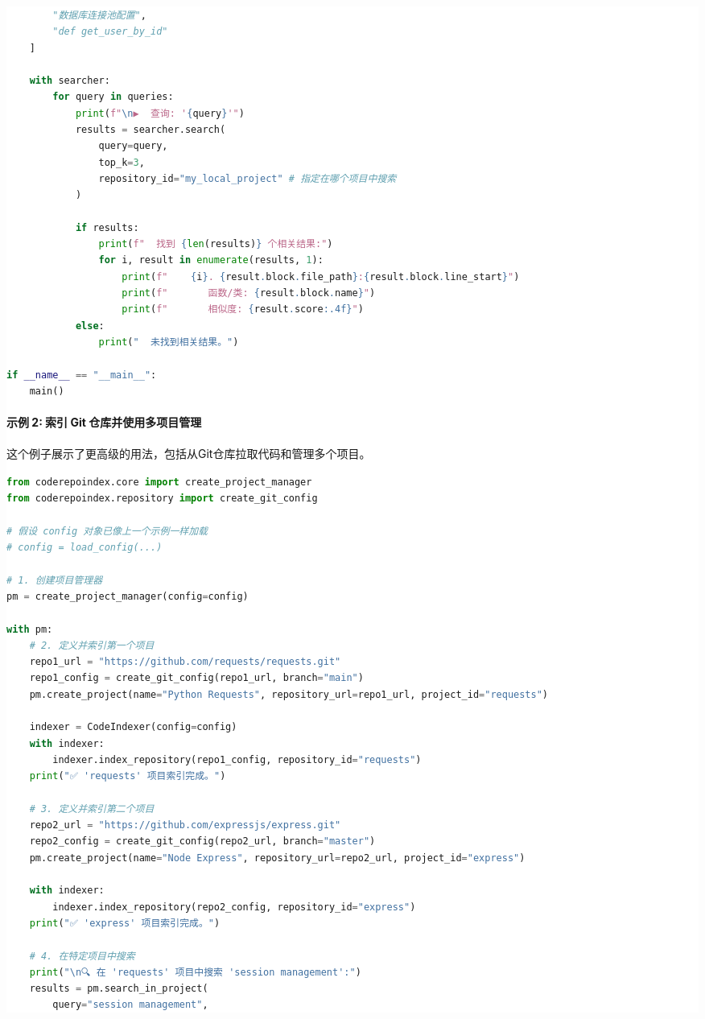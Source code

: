 ```python
        "数据库连接池配置",
        "def get_user_by_id"
    ]
    
    with searcher:
        for query in queries:
            print(f"\n▶️  查询: '{query}'")
            results = searcher.search(
                query=query,
                top_k=3,
                repository_id="my_local_project" # 指定在哪个项目中搜索
            )
            
            if results:
                print(f"  找到 {len(results)} 个相关结果:")
                for i, result in enumerate(results, 1):
                    print(f"    {i}. {result.block.file_path}:{result.block.line_start}")
                    print(f"       函数/类: {result.block.name}")
                    print(f"       相似度: {result.score:.4f}")
            else:
                print("  未找到相关结果。")

if __name__ == "__main__":
    main()
```

#### 示例 2: 索引 Git 仓库并使用多项目管理

这个例子展示了更高级的用法，包括从Git仓库拉取代码和管理多个项目。

```python
from coderepoindex.core import create_project_manager
from coderepoindex.repository import create_git_config

# 假设 config 对象已像上一个示例一样加载
# config = load_config(...) 

# 1. 创建项目管理器
pm = create_project_manager(config=config)

with pm:
    # 2. 定义并索引第一个项目
    repo1_url = "https://github.com/requests/requests.git"
    repo1_config = create_git_config(repo1_url, branch="main")
    pm.create_project(name="Python Requests", repository_url=repo1_url, project_id="requests")
    
    indexer = CodeIndexer(config=config)
    with indexer:
        indexer.index_repository(repo1_config, repository_id="requests")
    print("✅ 'requests' 项目索引完成。")

    # 3. 定义并索引第二个项目
    repo2_url = "https://github.com/expressjs/express.git"
    repo2_config = create_git_config(repo2_url, branch="master")
    pm.create_project(name="Node Express", repository_url=repo2_url, project_id="express")
    
    with indexer:
        indexer.index_repository(repo2_config, repository_id="express")
    print("✅ 'express' 项目索引完成。")

    # 4. 在特定项目中搜索
    print("\n🔍 在 'requests' 项目中搜索 'session management':")
    results = pm.search_in_project(
        query="session management",
```